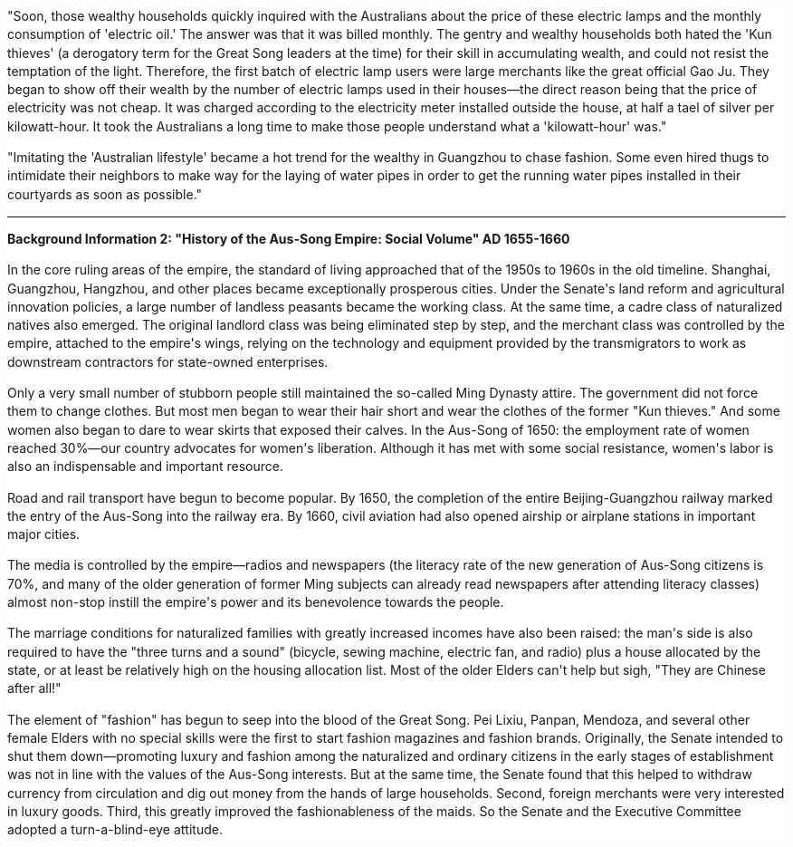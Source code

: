 "Soon, those wealthy households quickly inquired with the Australians about the price of these electric lamps and the monthly consumption of 'electric oil.' The answer was that it was billed monthly. The gentry and wealthy households both hated the 'Kun thieves' (a derogatory term for the Great Song leaders at the time) for their skill in accumulating wealth, and could not resist the temptation of the light. Therefore, the first batch of electric lamp users were large merchants like the great official Gao Ju. They began to show off their wealth by the number of electric lamps used in their houses—the direct reason being that the price of electricity was not cheap. It was charged according to the electricity meter installed outside the house, at half a tael of silver per kilowatt-hour. It took the Australians a long time to make those people understand what a 'kilowatt-hour' was."

"Imitating the 'Australian lifestyle' became a hot trend for the wealthy in Guangzhou to chase fashion. Some even hired thugs to intimidate their neighbors to make way for the laying of water pipes in order to get the running water pipes installed in their courtyards as soon as possible."

**************************************************

**Background Information 2: "History of the Aus-Song Empire: Social Volume" AD 1655-1660**

In the core ruling areas of the empire, the standard of living approached that of the 1950s to 1960s in the old timeline. Shanghai, Guangzhou, Hangzhou, and other places became exceptionally prosperous cities. Under the Senate's land reform and agricultural innovation policies, a large number of landless peasants became the working class. At the same time, a cadre class of naturalized natives also emerged. The original landlord class was being eliminated step by step, and the merchant class was controlled by the empire, attached to the empire's wings, relying on the technology and equipment provided by the transmigrators to work as downstream contractors for state-owned enterprises.

Only a very small number of stubborn people still maintained the so-called Ming Dynasty attire. The government did not force them to change clothes. But most men began to wear their hair short and wear the clothes of the former "Kun thieves." And some women also began to dare to wear skirts that exposed their calves. In the Aus-Song of 1650: the employment rate of women reached 30%—our country advocates for women's liberation. Although it has met with some social resistance, women's labor is also an indispensable and important resource.

Road and rail transport have begun to become popular. By 1650, the completion of the entire Beijing-Guangzhou railway marked the entry of the Aus-Song into the railway era. By 1660, civil aviation had also opened airship or airplane stations in important major cities.

The media is controlled by the empire—radios and newspapers (the literacy rate of the new generation of Aus-Song citizens is 70%, and many of the older generation of former Ming subjects can already read newspapers after attending literacy classes) almost non-stop instill the empire's power and its benevolence towards the people.

The marriage conditions for naturalized families with greatly increased incomes have also been raised: the man's side is also required to have the "three turns and a sound" (bicycle, sewing machine, electric fan, and radio) plus a house allocated by the state, or at least be relatively high on the housing allocation list. Most of the older Elders can't help but sigh, "They are Chinese after all!"

The element of "fashion" has begun to seep into the blood of the Great Song. Pei Lixiu, Panpan, Mendoza, and several other female Elders with no special skills were the first to start fashion magazines and fashion brands. Originally, the Senate intended to shut them down—promoting luxury and fashion among the naturalized and ordinary citizens in the early stages of establishment was not in line with the values of the Aus-Song interests. But at the same time, the Senate found that this helped to withdraw currency from circulation and dig out money from the hands of large households. Second, foreign merchants were very interested in luxury goods. Third, this greatly improved the fashionableness of the maids. So the Senate and the Executive Committee adopted a turn-a-blind-eye attitude.
